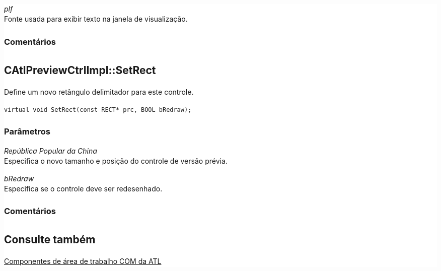 *plf*<br/>
Fonte usada para exibir texto na janela de visualização.

### <a name="remarks"></a>Comentários

##  <a name="setrect"></a>  CAtlPreviewCtrlImpl::SetRect

Define um novo retângulo delimitador para este controle.

```
virtual void SetRect(const RECT* prc, BOOL bRedraw);
```

### <a name="parameters"></a>Parâmetros

*República Popular da China*<br/>
Especifica o novo tamanho e posição do controle de versão prévia.

*bRedraw*<br/>
Especifica se o controle deve ser redesenhado.

### <a name="remarks"></a>Comentários

## <a name="see-also"></a>Consulte também

[Componentes de área de trabalho COM da ATL](../../atl/atl-com-desktop-components.md)
